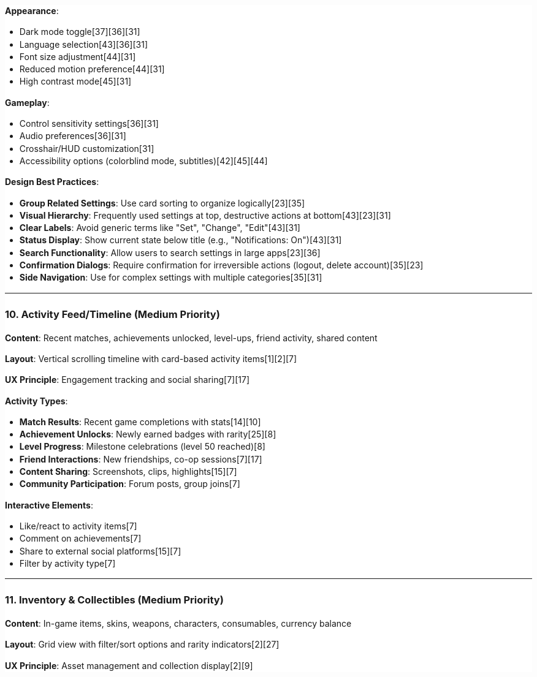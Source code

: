 **Appearance**:
- Dark mode toggle[37][36][31]
- Language selection[43][36][31]
- Font size adjustment[44][31]
- Reduced motion preference[44][31]
- High contrast mode[45][31]

**Gameplay**:
- Control sensitivity settings[36][31]
- Audio preferences[36][31]
- Crosshair/HUD customization[31]
- Accessibility options (colorblind mode, subtitles)[42][45][44]

**Design Best Practices**:
- **Group Related Settings**: Use card sorting to organize logically[23][35]
- **Visual Hierarchy**: Frequently used settings at top, destructive actions at bottom[43][23][31]
- **Clear Labels**: Avoid generic terms like "Set", "Change", "Edit"[43][31]
- **Status Display**: Show current state below title (e.g., "Notifications: On")[43][31]
- **Search Functionality**: Allow users to search settings in large apps[23][36]
- **Confirmation Dialogs**: Require confirmation for irreversible actions (logout, delete account)[35][23]
- **Side Navigation**: Use for complex settings with multiple categories[35][31]

---

### **10. Activity Feed/Timeline** (Medium Priority)

**Content**: Recent matches, achievements unlocked, level-ups, friend activity, shared content

**Layout**: Vertical scrolling timeline with card-based activity items[1][2][7]

**UX Principle**: Engagement tracking and social sharing[7][17]

**Activity Types**:
- **Match Results**: Recent game completions with stats[14][10]
- **Achievement Unlocks**: Newly earned badges with rarity[25][8]
- **Level Progress**: Milestone celebrations (level 50 reached)[8]
- **Friend Interactions**: New friendships, co-op sessions[7][17]
- **Content Sharing**: Screenshots, clips, highlights[15][7]
- **Community Participation**: Forum posts, group joins[7]

**Interactive Elements**:
- Like/react to activity items[7]
- Comment on achievements[7]
- Share to external social platforms[15][7]
- Filter by activity type[7]

***

### **11. Inventory & Collectibles** (Medium Priority)

**Content**: In-game items, skins, weapons, characters, consumables, currency balance

**Layout**: Grid view with filter/sort options and rarity indicators[2][27]

**UX Principle**: Asset management and collection display[2][9]
